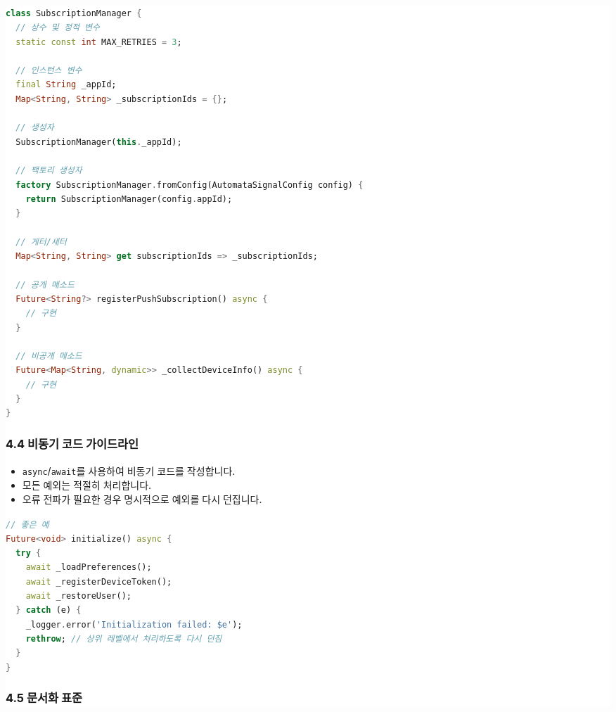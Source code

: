```dart
class SubscriptionManager {
  // 상수 및 정적 변수
  static const int MAX_RETRIES = 3;

  // 인스턴스 변수
  final String _appId;
  Map<String, String> _subscriptionIds = {};

  // 생성자
  SubscriptionManager(this._appId);

  // 팩토리 생성자
  factory SubscriptionManager.fromConfig(AutomataSignalConfig config) {
    return SubscriptionManager(config.appId);
  }

  // 게터/세터
  Map<String, String> get subscriptionIds => _subscriptionIds;

  // 공개 메소드
  Future<String?> registerPushSubscription() async {
    // 구현
  }

  // 비공개 메소드
  Future<Map<String, dynamic>> _collectDeviceInfo() async {
    // 구현
  }
}
```

### 4.4 비동기 코드 가이드라인

- `async`/`await`를 사용하여 비동기 코드를 작성합니다.
- 모든 예외는 적절히 처리합니다.
- 오류 전파가 필요한 경우 명시적으로 예외를 다시 던집니다.

```dart
// 좋은 예
Future<void> initialize() async {
  try {
    await _loadPreferences();
    await _registerDeviceToken();
    await _restoreUser();
  } catch (e) {
    _logger.error('Initialization failed: $e');
    rethrow; // 상위 레벨에서 처리하도록 다시 던짐
  }
}
```

### 4.5 문서화 표준
